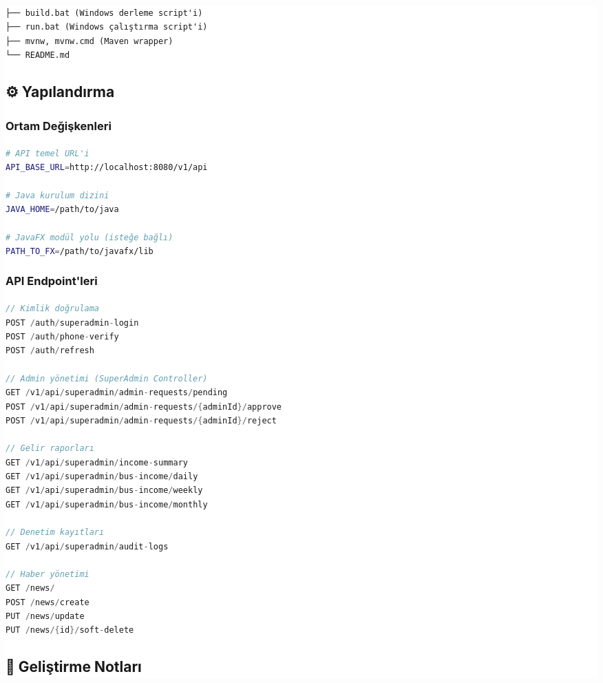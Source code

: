 ```
├── build.bat (Windows derleme script'i)
├── run.bat (Windows çalıştırma script'i)
├── mvnw, mvnw.cmd (Maven wrapper)
└── README.md
```

## ⚙️ Yapılandırma

### Ortam Değişkenleri
```bash
# API temel URL'i
API_BASE_URL=http://localhost:8080/v1/api

# Java kurulum dizini
JAVA_HOME=/path/to/java

# JavaFX modül yolu (isteğe bağlı)
PATH_TO_FX=/path/to/javafx/lib
```

### API Endpoint'leri
```java
// Kimlik doğrulama
POST /auth/superadmin-login
POST /auth/phone-verify
POST /auth/refresh

// Admin yönetimi (SuperAdmin Controller)
GET /v1/api/superadmin/admin-requests/pending
POST /v1/api/superadmin/admin-requests/{adminId}/approve
POST /v1/api/superadmin/admin-requests/{adminId}/reject

// Gelir raporları
GET /v1/api/superadmin/income-summary
GET /v1/api/superadmin/bus-income/daily
GET /v1/api/superadmin/bus-income/weekly
GET /v1/api/superadmin/bus-income/monthly

// Denetim kayıtları
GET /v1/api/superadmin/audit-logs

// Haber yönetimi
GET /news/
POST /news/create
PUT /news/update
PUT /news/{id}/soft-delete
```

## 🔧 Geliştirme Notları
